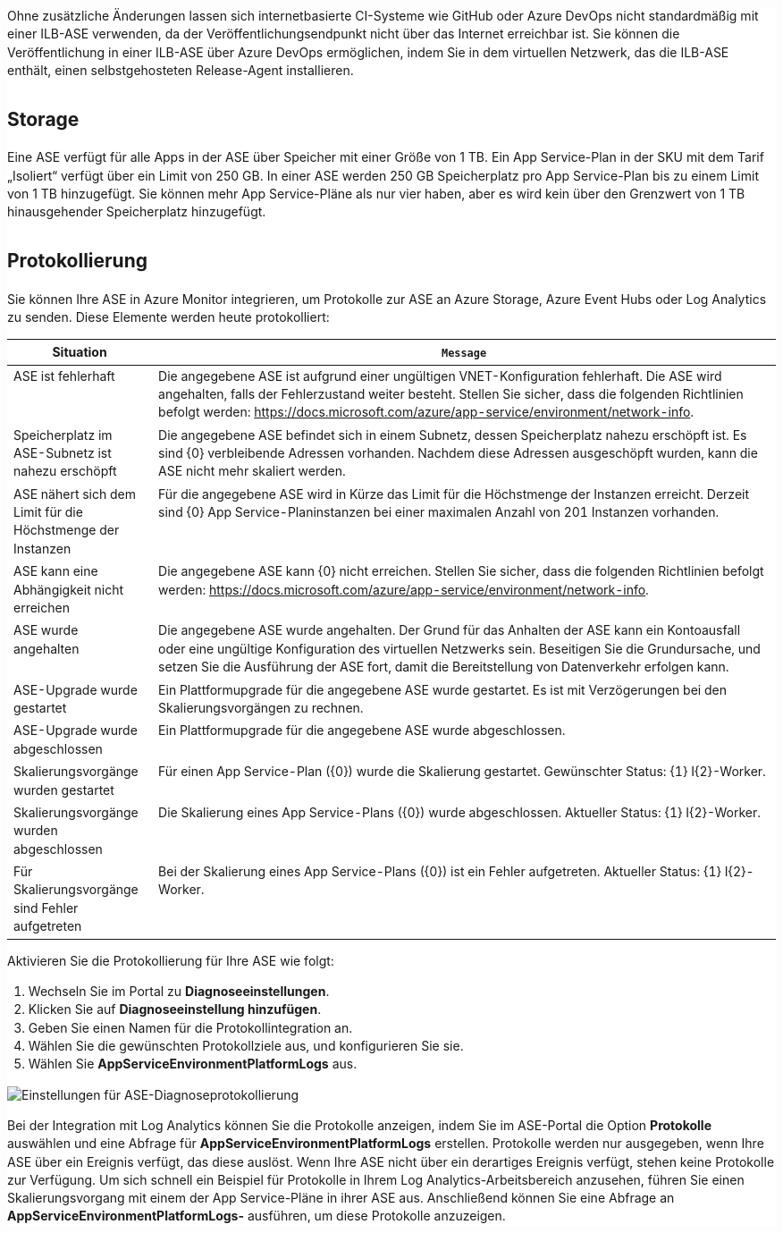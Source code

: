 Ohne zusätzliche Änderungen lassen sich internetbasierte CI-Systeme wie GitHub oder Azure DevOps nicht standardmäßig mit einer ILB-ASE verwenden, da der Veröffentlichungsendpunkt nicht über das Internet erreichbar ist. Sie können die Veröffentlichung in einer ILB-ASE über Azure DevOps ermöglichen, indem Sie in dem virtuellen Netzwerk, das die ILB-ASE enthält, einen selbstgehosteten Release-Agent installieren. 

## <a name="storage"></a>Storage

Eine ASE verfügt für alle Apps in der ASE über Speicher mit einer Größe von 1 TB. Ein App Service-Plan in der SKU mit dem Tarif „Isoliert“ verfügt über ein Limit von 250 GB. In einer ASE werden 250 GB Speicherplatz pro App Service-Plan bis zu einem Limit von 1 TB hinzugefügt. Sie können mehr App Service-Pläne als nur vier haben, aber es wird kein über den Grenzwert von 1 TB hinausgehender Speicherplatz hinzugefügt.

## <a name="logging"></a>Protokollierung

Sie können Ihre ASE in Azure Monitor integrieren, um Protokolle zur ASE an Azure Storage, Azure Event Hubs oder Log Analytics zu senden. Diese Elemente werden heute protokolliert:

| Situation | `Message` |
|---------|----------|
| ASE ist fehlerhaft | Die angegebene ASE ist aufgrund einer ungültigen VNET-Konfiguration fehlerhaft. Die ASE wird angehalten, falls der Fehlerzustand weiter besteht. Stellen Sie sicher, dass die folgenden Richtlinien befolgt werden: https://docs.microsoft.com/azure/app-service/environment/network-info. |
| Speicherplatz im ASE-Subnetz ist nahezu erschöpft | Die angegebene ASE befindet sich in einem Subnetz, dessen Speicherplatz nahezu erschöpft ist. Es sind {0} verbleibende Adressen vorhanden. Nachdem diese Adressen ausgeschöpft wurden, kann die ASE nicht mehr skaliert werden.  |
| ASE nähert sich dem Limit für die Höchstmenge der Instanzen | Für die angegebene ASE wird in Kürze das Limit für die Höchstmenge der Instanzen erreicht. Derzeit sind {0} App Service-Planinstanzen bei einer maximalen Anzahl von 201 Instanzen vorhanden. |
| ASE kann eine Abhängigkeit nicht erreichen | Die angegebene ASE kann {0} nicht erreichen.  Stellen Sie sicher, dass die folgenden Richtlinien befolgt werden: https://docs.microsoft.com/azure/app-service/environment/network-info. |
| ASE wurde angehalten | Die angegebene ASE wurde angehalten. Der Grund für das Anhalten der ASE kann ein Kontoausfall oder eine ungültige Konfiguration des virtuellen Netzwerks sein. Beseitigen Sie die Grundursache, und setzen Sie die Ausführung der ASE fort, damit die Bereitstellung von Datenverkehr erfolgen kann. |
| ASE-Upgrade wurde gestartet | Ein Plattformupgrade für die angegebene ASE wurde gestartet. Es ist mit Verzögerungen bei den Skalierungsvorgängen zu rechnen. |
| ASE-Upgrade wurde abgeschlossen | Ein Plattformupgrade für die angegebene ASE wurde abgeschlossen. |
| Skalierungsvorgänge wurden gestartet | Für einen App Service-Plan ({0}) wurde die Skalierung gestartet. Gewünschter Status: {1} I{2}-Worker.
| Skalierungsvorgänge wurden abgeschlossen | Die Skalierung eines App Service-Plans ({0}) wurde abgeschlossen. Aktueller Status: {1} I{2}-Worker. |
| Für Skalierungsvorgänge sind Fehler aufgetreten | Bei der Skalierung eines App Service-Plans ({0}) ist ein Fehler aufgetreten. Aktueller Status: {1} I{2}-Worker. |

Aktivieren Sie die Protokollierung für Ihre ASE wie folgt:

1. Wechseln Sie im Portal zu **Diagnoseeinstellungen**.
1. Klicken Sie auf **Diagnoseeinstellung hinzufügen**.
1. Geben Sie einen Namen für die Protokollintegration an.
1. Wählen Sie die gewünschten Protokollziele aus, und konfigurieren Sie sie.
1. Wählen Sie **AppServiceEnvironmentPlatformLogs** aus.

![Einstellungen für ASE-Diagnoseprotokollierung][4]

Bei der Integration mit Log Analytics können Sie die Protokolle anzeigen, indem Sie im ASE-Portal die Option **Protokolle** auswählen und eine Abfrage für **AppServiceEnvironmentPlatformLogs** erstellen. Protokolle werden nur ausgegeben, wenn Ihre ASE über ein Ereignis verfügt, das diese auslöst. Wenn Ihre ASE nicht über ein derartiges Ereignis verfügt, stehen keine Protokolle zur Verfügung. Um sich schnell ein Beispiel für Protokolle in Ihrem Log Analytics-Arbeitsbereich anzusehen, führen Sie einen Skalierungsvorgang mit einem der App Service-Pläne in ihrer ASE aus. Anschließend können Sie eine Abfrage an **AppServiceEnvironmentPlatformLogs-** ausführen, um diese Protokolle anzuzeigen. 


[1]: ./media/using/using-appcreate.png
[2]: ./media/using/using-appcreate-skus.png
[3]: ./media/using/using-delete.png
[4]: ./media/using/using-logsetup.png
[4]: ./media/using/using-logs.png
[5]: ./media/using/using-configuration.png
[Intro]: ./overview.md
[MakeASE]: ./creation.md
[ASENetwork]: ./networking.md
[UsingASE]: ./using.md
[UDRs]: ../../virtual-network/virtual-networks-udr-overview.md
[NSGs]: ../../virtual-network/network-security-groups-overview.md
[Pricing]: https://azure.microsoft.com/pricing/details/app-service/
[ARMOverview]: ../../azure-resource-manager/management/overview.md
[ConfigureSSL]: ../configure-ssl-certificate.md
[Kudu]: https://azure.microsoft.com/resources/videos/super-secret-kudu-debug-console-for-azure-web-sites/
[AppDeploy]: ../deploy-local-git.md
[ASEWAF]: app-service-app-service-environment-web-application-firewall.md
[AppGW]: ../../web-application-firewall/ag/ag-overview.md
[logalerts]: ../../azure-monitor/platform/alerts-log.md